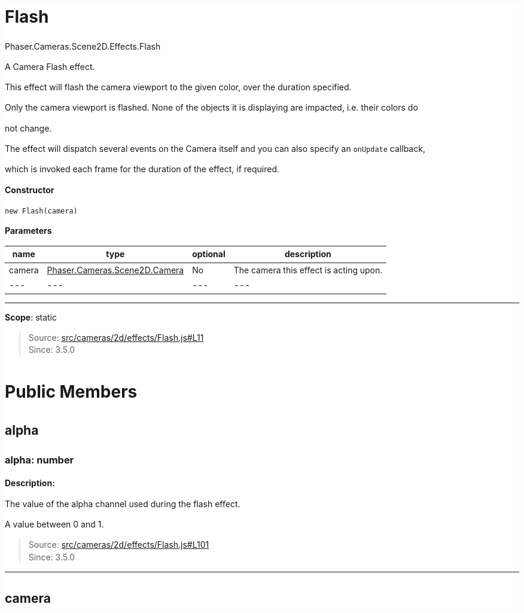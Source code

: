 # Flash

Phaser.Cameras.Scene2D.Effects.Flash

A Camera Flash effect.

This effect will flash the camera viewport to the given color, over the duration specified.

Only the camera viewport is flashed. None of the objects it is displaying are impacted, i.e. their colors do

not change.

The effect will dispatch several events on the Camera itself and you can also specify an `onUpdate` callback,

which is invoked each frame for the duration of the effect, if required.

**Constructor**

`new Flash(camera)`

**Parameters**

| name | type | optional | description |
| --- | --- | --- | --- |
| camera | [Phaser.Cameras.Scene2D.Camera](cameras-scene2d-camera.md) | No | The camera this effect is acting upon. |
| --- | --- | --- | --- |

---

**Scope**: static

> Source: [src/cameras/2d/effects/Flash.js#L11](https://github.com/phaserjs/phaser/blob/v3.87.0/src/cameras/2d/effects/Flash.js#L11)  
> Since: 3.5.0

# Public Members

## alpha

### alpha: number

**Description:**

The value of the alpha channel used during the flash effect.

A value between 0 and 1.

> Source: [src/cameras/2d/effects/Flash.js#L101](https://github.com/phaserjs/phaser/blob/v3.87.0/src/cameras/2d/effects/Flash.js#L101)  
> Since: 3.5.0

---

## camera
